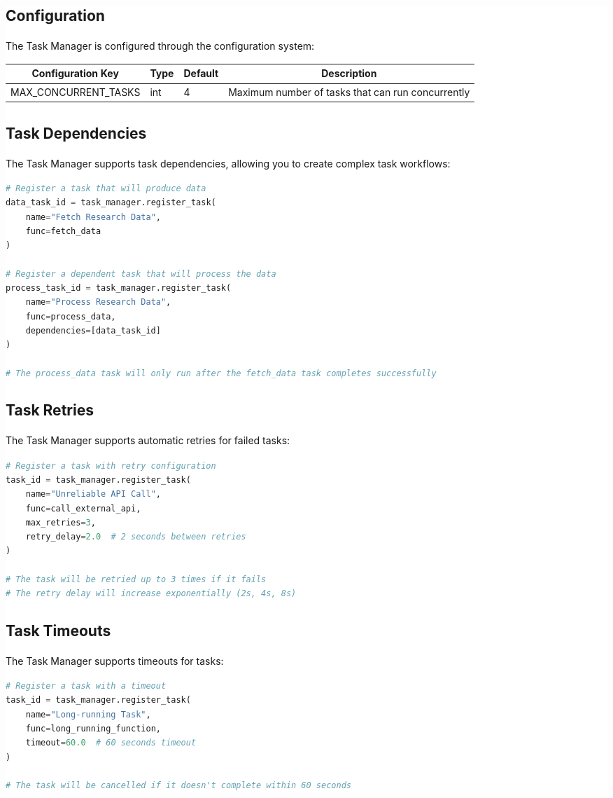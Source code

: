 ## Configuration

The Task Manager is configured through the configuration system:

| Configuration Key | Type | Default | Description |
|------------------|------|---------|-------------|
| MAX_CONCURRENT_TASKS | int | 4 | Maximum number of tasks that can run concurrently |

## Task Dependencies

The Task Manager supports task dependencies, allowing you to create complex task workflows:

```python
# Register a task that will produce data
data_task_id = task_manager.register_task(
    name="Fetch Research Data",
    func=fetch_data
)

# Register a dependent task that will process the data
process_task_id = task_manager.register_task(
    name="Process Research Data",
    func=process_data,
    dependencies=[data_task_id]
)

# The process_data task will only run after the fetch_data task completes successfully
```

## Task Retries

The Task Manager supports automatic retries for failed tasks:

```python
# Register a task with retry configuration
task_id = task_manager.register_task(
    name="Unreliable API Call",
    func=call_external_api,
    max_retries=3,
    retry_delay=2.0  # 2 seconds between retries
)

# The task will be retried up to 3 times if it fails
# The retry delay will increase exponentially (2s, 4s, 8s)
```

## Task Timeouts

The Task Manager supports timeouts for tasks:

```python
# Register a task with a timeout
task_id = task_manager.register_task(
    name="Long-running Task",
    func=long_running_function,
    timeout=60.0  # 60 seconds timeout
)

# The task will be cancelled if it doesn't complete within 60 seconds
```
